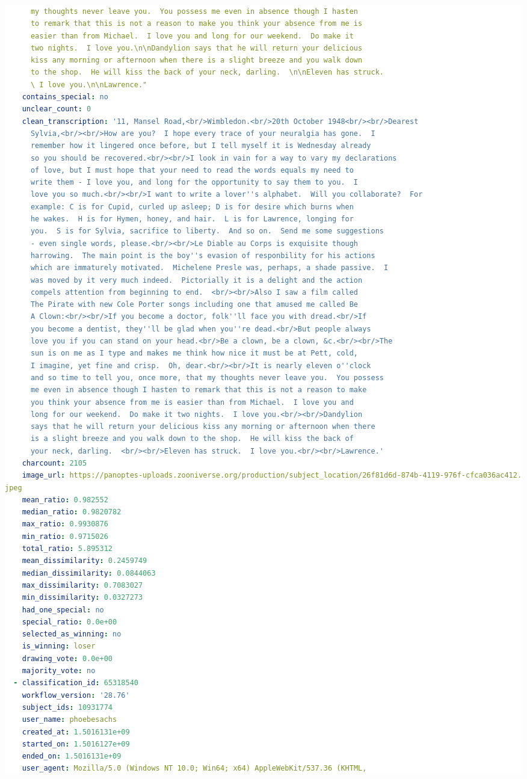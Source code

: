 ```yaml
      my thoughts never leave you.  You possess me even in absence though I hasten
      to remark that this is not a reason to make you think your absence from me is
      easier than from Michael.  I love you and long for our weekend.  Do make it
      two nights.  I love you.\n\nDandylion says that he will return your delicious
      kiss any morning or afternoon when there is a slight breeze and you walk down
      to the shop.  He will kiss the back of your neck, darling.  \n\nEleven has struck.
      \ I love you.\n\nLawrence."
    contains_special: no
    unclear_count: 0
    clean_transcription: '11, Mansel Road,<br/>Wimbledon.<br/>20th October 1948<br/><br/>Dearest
      Sylvia,<br/><br/>How are you?  I hope every trace of your neuralgia has gone.  I
      remember how it lingered once before, but I tell myself it is Wednesday already
      so you should be recovered.<br/><br/>I look in vain for a way to vary my declarations
      of love, but I must hope that your need to read the words equals my need to
      write them - I love you, and long for the opportunity to say them to you.  I
      love you so much.<br/><br/>I want to write a lover''s alphabet.  Will you collaborate?  For
      example: C is for Cupid, curled up asleep; D is for desire which burns when
      he wakes.  H is for Hymen, honey, and hair.  L is for Lawrence, longing for
      you.  S is for Sylvia, sacrifice to liberty.  And so on.  Send me some suggestions
      - even single words, please.<br/><br/>Le Diable au Corps is exquisite though
      harrowing.  The main point is the boy''s evasion of responbility for his actions
      which are immaturely motivated.  Michelene Presle was, perhaps, a shade passive.  I
      was moved by it very much indeed.  Pictorially it is a delight and the action
      compels attention from beginning to end.  <br/><br/>Also I saw a film called
      The Pirate with new Cole Porter songs including one that amused me called Be
      A Clown:<br/><br/>If you become a doctor, folk''ll face you with dread.<br/>If
      you become a dentist, they''ll be glad when you''re dead.<br/>But people always
      love you if you can stand on your head.<br/>Be a clown, be a clown, &c.<br/><br/>The
      sun is on me as I type and makes me think how nice it must be at Pett, cold,
      I imagine, yet fine and crisp.  Oh, dear.<br/><br/>It is nearly eleven o''clock
      and so time to tell you, once more, that my thoughts never leave you.  You possess
      me even in absence though I hasten to remark that this is not a reason to make
      you think your absence from me is easier than from Michael.  I love you and
      long for our weekend.  Do make it two nights.  I love you.<br/><br/>Dandylion
      says that he will return your delicious kiss any morning or afternoon when there
      is a slight breeze and you walk down to the shop.  He will kiss the back of
      your neck, darling.  <br/><br/>Eleven has struck.  I love you.<br/><br/>Lawrence.'
    charcount: 2105
    image_url: https://panoptes-uploads.zooniverse.org/production/subject_location/26f81d6d-874b-4119-976f-cfca036ac412.jpeg
    mean_ratio: 0.982552
    median_ratio: 0.9820782
    max_ratio: 0.9930876
    min_ratio: 0.9715026
    total_ratio: 5.895312
    mean_dissimilarity: 0.2459749
    median_dissimilarity: 0.0844063
    max_dissimilarity: 0.7083027
    min_dissimilarity: 0.0327273
    had_one_special: no
    special_ratio: 0.0e+00
    selected_as_winning: no
    is_winning: loser
    drawing_vote: 0.0e+00
    majority_vote: no
  - classification_id: 65318540
    workflow_version: '28.76'
    subject_ids: 10931774
    user_name: phoebesachs
    created_at: 1.5016131e+09
    started_on: 1.5016127e+09
    ended_on: 1.5016131e+09
    user_agent: Mozilla/5.0 (Windows NT 10.0; Win64; x64) AppleWebKit/537.36 (KHTML,
```